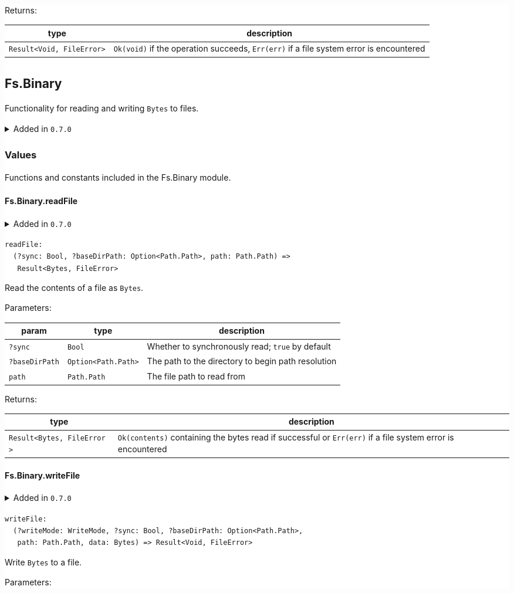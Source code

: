 Returns:

| type                      | description                                                                            |
| ------------------------- | -------------------------------------------------------------------------------------- |
| `Result<Void, FileError>` | `Ok(void)` if the operation succeeds, `Err(err)` if a file system error is encountered |

## Fs.Binary

Functionality for reading and writing `Bytes` to files.

<details disabled><summary tabindex="-1">Added in <code>0.7.0</code></summary></details>

### Values

Functions and constants included in the Fs.Binary module.

#### Fs.Binary.**readFile**

<details disabled><summary tabindex="-1">Added in <code>0.7.0</code></summary></details>

```grain
readFile:
  (?sync: Bool, ?baseDirPath: Option<Path.Path>, path: Path.Path) =>
   Result<Bytes, FileError>
```

Read the contents of a file as `Bytes`.

Parameters:

| param          | type                | description                                        |
| -------------- | ------------------- | -------------------------------------------------- |
| `?sync`        | `Bool`              | Whether to synchronously read; `true` by default   |
| `?baseDirPath` | `Option<Path.Path>` | The path to the directory to begin path resolution |
| `path`         | `Path.Path`         | The file path to read from                         |

Returns:

| type                       | description                                                                                                |
| -------------------------- | ---------------------------------------------------------------------------------------------------------- |
| `Result<Bytes, FileError>` | `Ok(contents)` containing the bytes read if successful or `Err(err)` if a file system error is encountered |

#### Fs.Binary.**writeFile**

<details disabled><summary tabindex="-1">Added in <code>0.7.0</code></summary></details>

```grain
writeFile:
  (?writeMode: WriteMode, ?sync: Bool, ?baseDirPath: Option<Path.Path>,
   path: Path.Path, data: Bytes) => Result<Void, FileError>
```

Write `Bytes` to a file.

Parameters:

